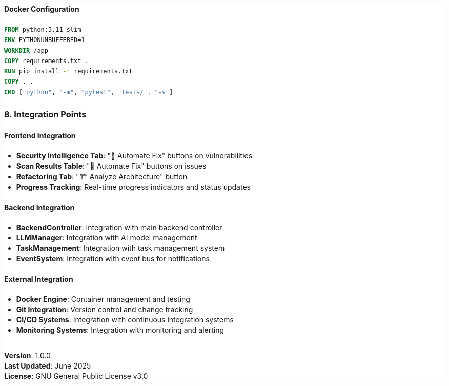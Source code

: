 #### Docker Configuration
```dockerfile
FROM python:3.11-slim
ENV PYTHONUNBUFFERED=1
WORKDIR /app
COPY requirements.txt .
RUN pip install -r requirements.txt
COPY . .
CMD ["python", "-m", "pytest", "tests/", "-v"]
```

### 8. Integration Points

#### Frontend Integration
- **Security Intelligence Tab**: "🚀 Automate Fix" buttons on vulnerabilities
- **Scan Results Table**: "🚀 Automate Fix" buttons on issues
- **Refactoring Tab**: "🏗️ Analyze Architecture" button
- **Progress Tracking**: Real-time progress indicators and status updates

#### Backend Integration
- **BackendController**: Integration with main backend controller
- **LLMManager**: Integration with AI model management
- **TaskManagement**: Integration with task management system
- **EventSystem**: Integration with event bus for notifications

#### External Integration
- **Docker Engine**: Container management and testing
- **Git Integration**: Version control and change tracking
- **CI/CD Systems**: Integration with continuous integration systems
- **Monitoring Systems**: Integration with monitoring and alerting

---

**Version**: 1.0.0  
**Last Updated**: June 2025  
**License**: GNU General Public License v3.0 